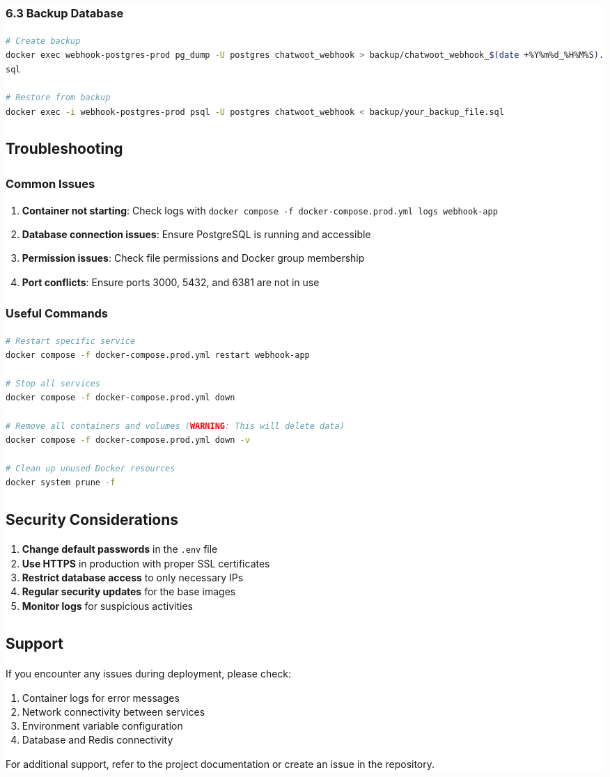 ### 6.3 Backup Database

```bash
# Create backup
docker exec webhook-postgres-prod pg_dump -U postgres chatwoot_webhook > backup/chatwoot_webhook_$(date +%Y%m%d_%H%M%S).sql

# Restore from backup
docker exec -i webhook-postgres-prod psql -U postgres chatwoot_webhook < backup/your_backup_file.sql
```

## Troubleshooting

### Common Issues

1. **Container not starting**: Check logs with `docker compose -f docker-compose.prod.yml logs webhook-app`

2. **Database connection issues**: Ensure PostgreSQL is running and accessible

3. **Permission issues**: Check file permissions and Docker group membership

4. **Port conflicts**: Ensure ports 3000, 5432, and 6381 are not in use

### Useful Commands

```bash
# Restart specific service
docker compose -f docker-compose.prod.yml restart webhook-app

# Stop all services
docker compose -f docker-compose.prod.yml down

# Remove all containers and volumes (WARNING: This will delete data)
docker compose -f docker-compose.prod.yml down -v

# Clean up unused Docker resources
docker system prune -f
```

## Security Considerations

1. **Change default passwords** in the `.env` file
2. **Use HTTPS** in production with proper SSL certificates
3. **Restrict database access** to only necessary IPs
4. **Regular security updates** for the base images
5. **Monitor logs** for suspicious activities

## Support

If you encounter any issues during deployment, please check:
1. Container logs for error messages
2. Network connectivity between services
3. Environment variable configuration
4. Database and Redis connectivity

For additional support, refer to the project documentation or create an issue in the repository.
